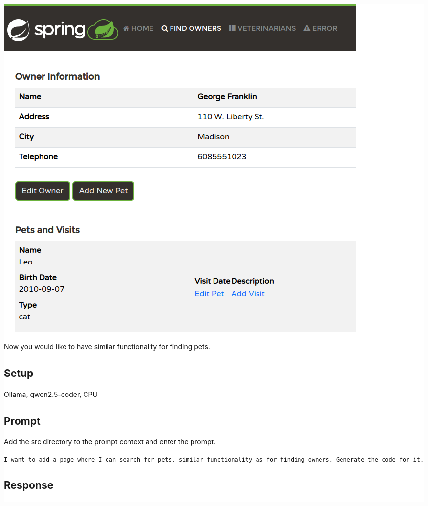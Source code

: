 ![Results](sources/spring-petclinic-find-owners-results.png)

Now you would like to have similar functionality for finding pets.

## Setup
Ollama, qwen2.5-coder, CPU

## Prompt
Add the src directory to the prompt context and enter the prompt.
```text
I want to add a page where I can search for pets, similar functionality as for finding owners. Generate the code for it.
```

## Response

---